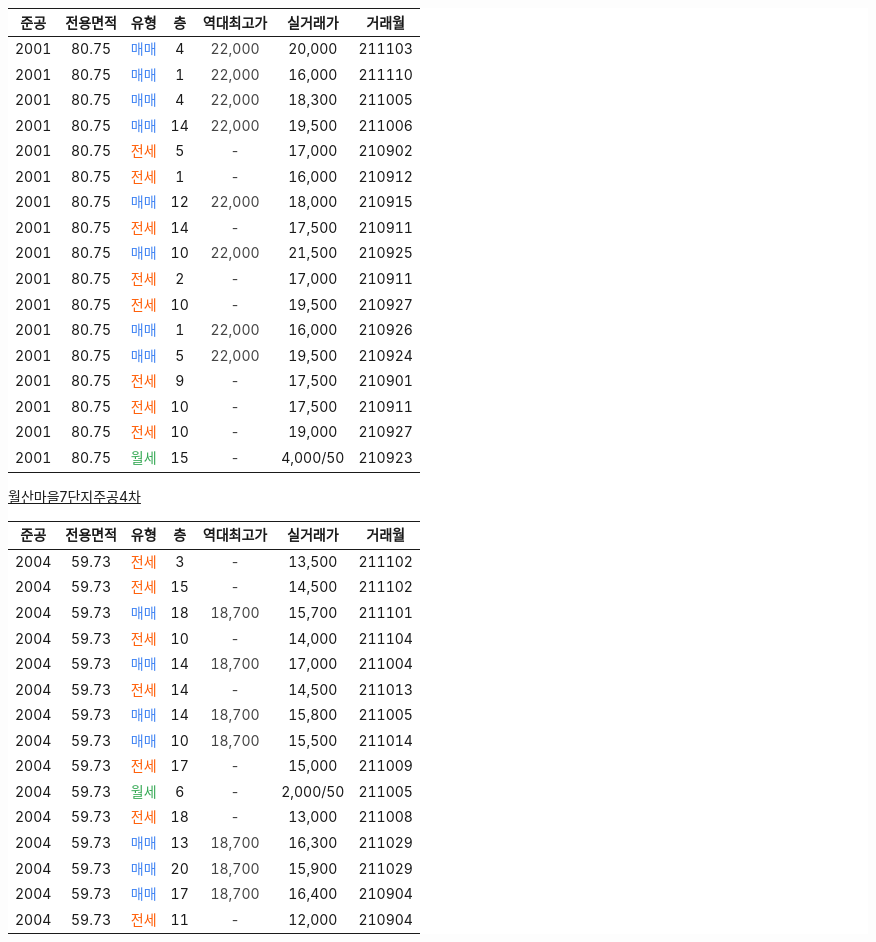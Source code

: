|준공|전용면적|유형|층|역대최고가|실거래가|거래월|
|:---:|:---:|:---:|:---:|:---:|:---:|:---:|
|2001|80.75|<span style="color:#4285f3">매매</span>|4|<span style="color:#444444">22,000</span>|20,000|211103|
|2001|80.75|<span style="color:#4285f3">매매</span>|1|<span style="color:#444444">22,000</span>|16,000|211110|
|2001|80.75|<span style="color:#4285f3">매매</span>|4|<span style="color:#444444">22,000</span>|18,300|211005|
|2001|80.75|<span style="color:#4285f3">매매</span>|14|<span style="color:#444444">22,000</span>|19,500|211006|
|2001|80.75|<span style="color:#ff5a00">전세</span>|5|<span style="color:#444444">-</span>|17,000|210902|
|2001|80.75|<span style="color:#ff5a00">전세</span>|1|<span style="color:#444444">-</span>|16,000|210912|
|2001|80.75|<span style="color:#4285f3">매매</span>|12|<span style="color:#444444">22,000</span>|18,000|210915|
|2001|80.75|<span style="color:#ff5a00">전세</span>|14|<span style="color:#444444">-</span>|17,500|210911|
|2001|80.75|<span style="color:#4285f3">매매</span>|10|<span style="color:#444444">22,000</span>|21,500|210925|
|2001|80.75|<span style="color:#ff5a00">전세</span>|2|<span style="color:#444444">-</span>|17,000|210911|
|2001|80.75|<span style="color:#ff5a00">전세</span>|10|<span style="color:#444444">-</span>|19,500|210927|
|2001|80.75|<span style="color:#4285f3">매매</span>|1|<span style="color:#444444">22,000</span>|16,000|210926|
|2001|80.75|<span style="color:#4285f3">매매</span>|5|<span style="color:#444444">22,000</span>|19,500|210924|
|2001|80.75|<span style="color:#ff5a00">전세</span>|9|<span style="color:#444444">-</span>|17,500|210901|
|2001|80.75|<span style="color:#ff5a00">전세</span>|10|<span style="color:#444444">-</span>|17,500|210911|
|2001|80.75|<span style="color:#ff5a00">전세</span>|10|<span style="color:#444444">-</span>|19,000|210927|
|2001|80.75|<span style="color:#34a853">월세</span>|15|<span style="color:#444444">-</span>|4,000/50|210923|

[월산마을7단지주공4차](https://search.naver.com/search.naver?query=%EA%B2%BD%EC%83%81%EB%82%A8%EB%8F%84+%EA%B9%80%ED%95%B4%EC%8B%9C+%EB%B6%80%EA%B3%A1%EB%8F%99+%EC%9B%94%EC%82%B0%EB%A7%88%EC%9D%847%EB%8B%A8%EC%A7%80%EC%A3%BC%EA%B3%B54%EC%B0%A8)

|준공|전용면적|유형|층|역대최고가|실거래가|거래월|
|:---:|:---:|:---:|:---:|:---:|:---:|:---:|
|2004|59.73|<span style="color:#ff5a00">전세</span>|3|<span style="color:#444444">-</span>|13,500|211102|
|2004|59.73|<span style="color:#ff5a00">전세</span>|15|<span style="color:#444444">-</span>|14,500|211102|
|2004|59.73|<span style="color:#4285f3">매매</span>|18|<span style="color:#444444">18,700</span>|15,700|211101|
|2004|59.73|<span style="color:#ff5a00">전세</span>|10|<span style="color:#444444">-</span>|14,000|211104|
|2004|59.73|<span style="color:#4285f3">매매</span>|14|<span style="color:#444444">18,700</span>|17,000|211004|
|2004|59.73|<span style="color:#ff5a00">전세</span>|14|<span style="color:#444444">-</span>|14,500|211013|
|2004|59.73|<span style="color:#4285f3">매매</span>|14|<span style="color:#444444">18,700</span>|15,800|211005|
|2004|59.73|<span style="color:#4285f3">매매</span>|10|<span style="color:#444444">18,700</span>|15,500|211014|
|2004|59.73|<span style="color:#ff5a00">전세</span>|17|<span style="color:#444444">-</span>|15,000|211009|
|2004|59.73|<span style="color:#34a853">월세</span>|6|<span style="color:#444444">-</span>|2,000/50|211005|
|2004|59.73|<span style="color:#ff5a00">전세</span>|18|<span style="color:#444444">-</span>|13,000|211008|
|2004|59.73|<span style="color:#4285f3">매매</span>|13|<span style="color:#444444">18,700</span>|16,300|211029|
|2004|59.73|<span style="color:#4285f3">매매</span>|20|<span style="color:#444444">18,700</span>|15,900|211029|
|2004|59.73|<span style="color:#4285f3">매매</span>|17|<span style="color:#444444">18,700</span>|16,400|210904|
|2004|59.73|<span style="color:#ff5a00">전세</span>|11|<span style="color:#444444">-</span>|12,000|210904|